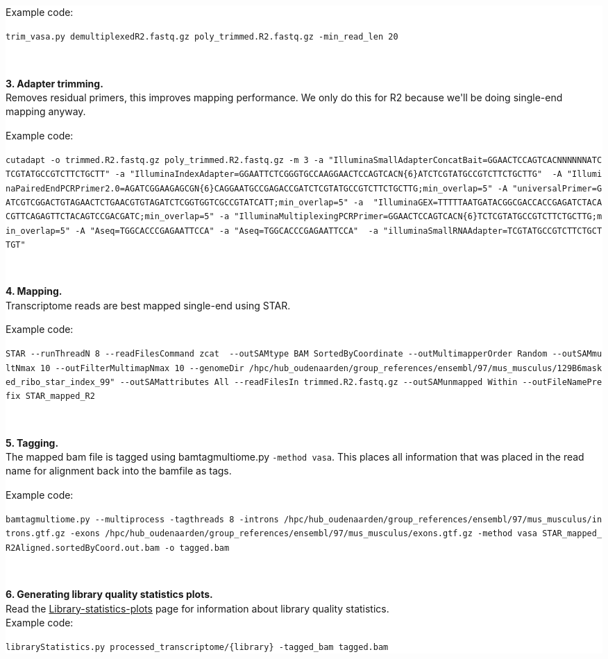 Example code:
```
trim_vasa.py demultiplexedR2.fastq.gz poly_trimmed.R2.fastq.gz -min_read_len 20 
```
  <br>
  
**3. Adapter trimming.** <br>
Removes residual primers, this improves mapping performance. We only do this for R2 because we'll be doing single-end mapping anyway.
  
Example code:
```
cutadapt -o trimmed.R2.fastq.gz poly_trimmed.R2.fastq.gz -m 3 -a "IlluminaSmallAdapterConcatBait=GGAACTCCAGTCACNNNNNNATCTCGTATGCCGTCTTCTGCTT" -a "IlluminaIndexAdapter=GGAATTCTCGGGTGCCAAGGAACTCCAGTCACN{6}ATCTCGTATGCCGTCTTCTGCTTG"  -A "IlluminaPairedEndPCRPrimer2.0=AGATCGGAAGAGCGN{6}CAGGAATGCCGAGACCGATCTCGTATGCCGTCTTCTGCTTG;min_overlap=5" -A "universalPrimer=GATCGTCGGACTGTAGAACTCTGAACGTGTAGATCTCGGTGGTCGCCGTATCATT;min_overlap=5" -a  "IlluminaGEX=TTTTTAATGATACGGCGACCACCGAGATCTACACGTTCAGAGTTCTACAGTCCGACGATC;min_overlap=5" -a "IlluminaMultiplexingPCRPrimer=GGAACTCCAGTCACN{6}TCTCGTATGCCGTCTTCTGCTTG;min_overlap=5" -A "Aseq=TGGCACCCGAGAATTCCA" -a "Aseq=TGGCACCCGAGAATTCCA"  -a "illuminaSmallRNAAdapter=TCGTATGCCGTCTTCTGCTTGT"
```
  
<br>
  
**4. Mapping.** <br>
Transcriptome reads are best mapped single-end using STAR.
  
Example code:
```
STAR --runThreadN 8 --readFilesCommand zcat  --outSAMtype BAM SortedByCoordinate --outMultimapperOrder Random --outSAMmultNmax 10 --outFilterMultimapNmax 10 --genomeDir /hpc/hub_oudenaarden/group_references/ensembl/97/mus_musculus/129B6masked_ribo_star_index_99" --outSAMattributes All --readFilesIn trimmed.R2.fastq.gz --outSAMunmapped Within --outFileNamePrefix STAR_mapped_R2

```
  <br>
  
**5. Tagging.** <br>
The mapped bam file is tagged using bamtagmultiome.py `-method vasa`. This places all information that was placed in the read name for alignment back into the bamfile as tags. 
  
Example code:
```
bamtagmultiome.py --multiprocess -tagthreads 8 -introns /hpc/hub_oudenaarden/group_references/ensembl/97/mus_musculus/introns.gtf.gz -exons /hpc/hub_oudenaarden/group_references/ensembl/97/mus_musculus/exons.gtf.gz -method vasa STAR_mapped_R2Aligned.sortedByCoord.out.bam -o tagged.bam

```

  <br>
  
**6. Generating library quality statistics plots.** <br>
Read the [Library-statistics-plots](https://github.com/BuysDB/SingleCellMultiOmics/wiki/Library-statistics-plots) page for information about library quality statistics.  
Example code:
```
libraryStatistics.py processed_transcriptome/{library} -tagged_bam tagged.bam
```
  